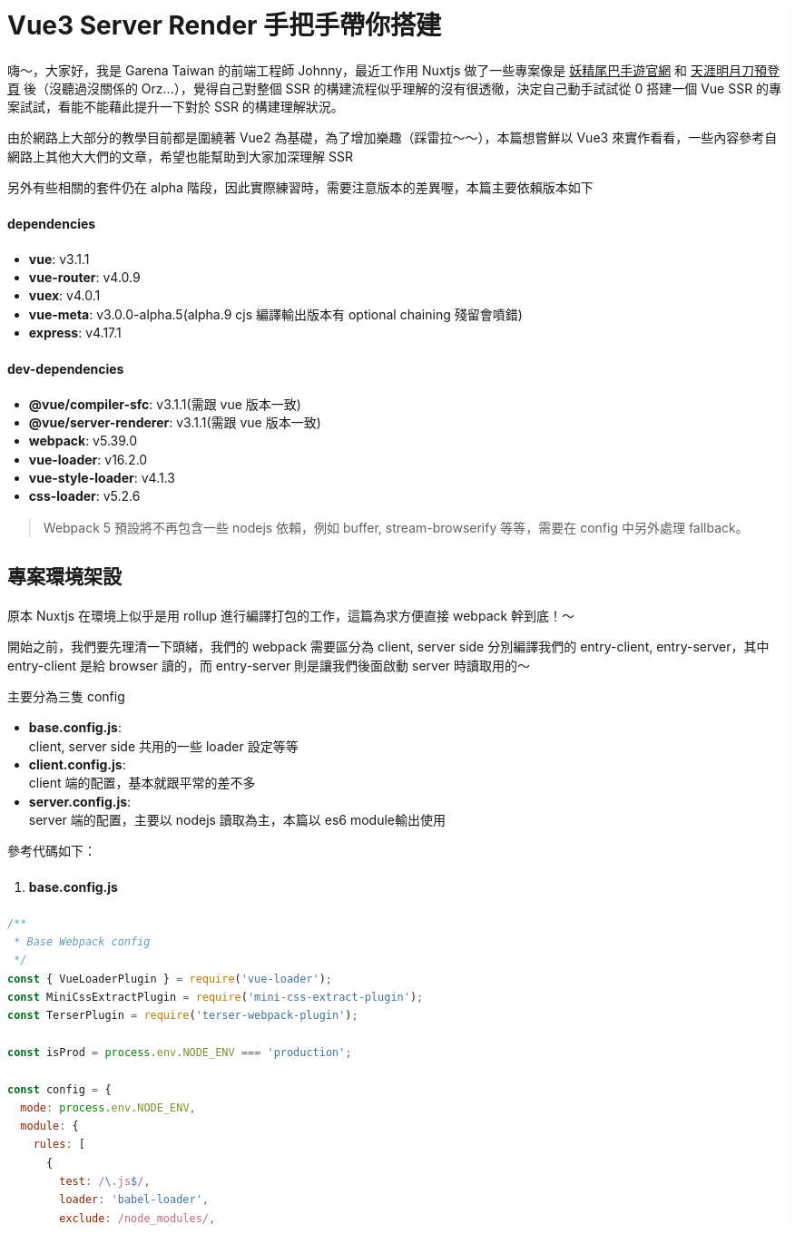 # Vue3 Server Render 手把手帶你搭建

<SocialBlock hashtags="vuejs3,ssr,sourcecode" />

嗨～，大家好，我是 Garena Taiwan 的前端工程師 Johnny，最近工作用 Nuxtjs 做了一些專案像是 [妖精尾巴手遊官網](https://ftm.garena.tw/) 和 [天涯明月刀預登頁](https://mbm.garena.tw/) 後（沒聽過沒關係的 Orz...），覺得自己對整個 SSR 的構建流程似乎理解的沒有很透徹，決定自己動手試試從 0 搭建一個 Vue SSR 的專案試試，看能不能藉此提升一下對於 SSR 的構建理解狀況。

由於網路上大部分的教學目前都是圍繞著 Vue2 為基礎，為了增加樂趣（踩雷拉～～），本篇想嘗鮮以 Vue3 來實作看看，一些內容參考自網路上其他大大們的文章，希望也能幫助到大家加深理解 SSR

另外有些相關的套件仍在 alpha 階段，因此實際練習時，需要注意版本的差異喔，本篇主要依賴版本如下

#### dependencies
  - **vue**: v3.1.1
  - **vue-router**: v4.0.9
  - **vuex**: v4.0.1
  - **vue-meta**: v3.0.0-alpha.5(alpha.9 cjs 編譯輸出版本有 optional chaining 殘留會噴錯)
  - **express**: v4.17.1

#### dev-dependencies
  - **@vue/compiler-sfc**: v3.1.1(需跟 vue 版本一致)
  - **@vue/server-renderer**: v3.1.1(需跟 vue 版本一致)
  - **webpack**: v5.39.0
  - **vue-loader**: v16.2.0
  - **vue-style-loader**: v4.1.3
  - **css-loader**: v5.2.6

> Webpack 5 預設將不再包含一些 nodejs 依賴，例如 buffer, stream-browserify 等等，需要在 config 中另外處理 fallback。


## 專案環境架設

原本 Nuxtjs 在環境上似乎是用 rollup 進行編譯打包的工作，這篇為求方便直接 webpack 幹到底！～

開始之前，我們要先理清一下頭緒，我們的 webpack 需要區分為 client, server side 分別編譯我們的 entry-client, entry-server，其中 entry-client 是給 browser 讀的，而 entry-server 則是讓我們後面啟動 server 時讀取用的～

主要分為三隻 config
  - **base.config.js**:  
    client, server side 共用的一些 loader 設定等等
  - **client.config.js**:  
    client 端的配置，基本就跟平常的差不多
  - **server.config.js**:  
    server 端的配置，主要以 nodejs 讀取為主，本篇以 es6 module輸出使用

參考代碼如下：

1. #### base.config.js

```js
/**
 * Base Webpack config
 */
const { VueLoaderPlugin } = require('vue-loader');
const MiniCssExtractPlugin = require('mini-css-extract-plugin');
const TerserPlugin = require('terser-webpack-plugin');

const isProd = process.env.NODE_ENV === 'production';

const config = {
  mode: process.env.NODE_ENV,
  module: {
    rules: [
      {
        test: /\.js$/,
        loader: 'babel-loader',
        exclude: /node_modules/,
```